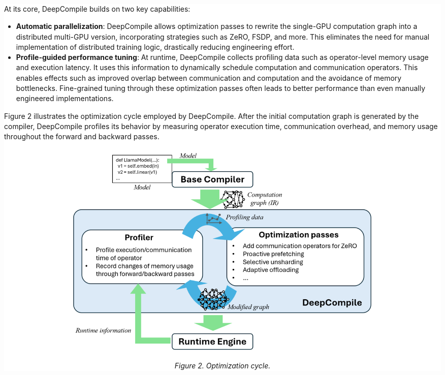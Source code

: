 </div>

At its core, DeepCompile builds on two key capabilities:

- **Automatic parallelization**: DeepCompile allows optimization passes to rewrite the single-GPU computation graph into a distributed multi-GPU version, incorporating strategies such as ZeRO, FSDP, and more. This eliminates the need for manual implementation of distributed training logic, drastically reducing engineering effort.
- **Profile-guided performance tuning**: At runtime, DeepCompile collects profiling data such as operator-level memory usage and execution latency. It uses this information to dynamically schedule computation and communication operators. This enables effects such as improved overlap between communication and computation and the avoidance of memory bottlenecks. Fine-grained tuning through these optimization passes often leads to better performance than even manually engineered implementations.

Figure 2 illustrates the optimization cycle employed by DeepCompile. After the initial computation graph is generated by the compiler, DeepCompile profiles its behavior by measuring operator execution time, communication overhead, and memory usage throughout the forward and backward passes.


<div align="center">

<img src="media/opt_loop.png" width="600">


*Figure 2. Optimization cycle.*
